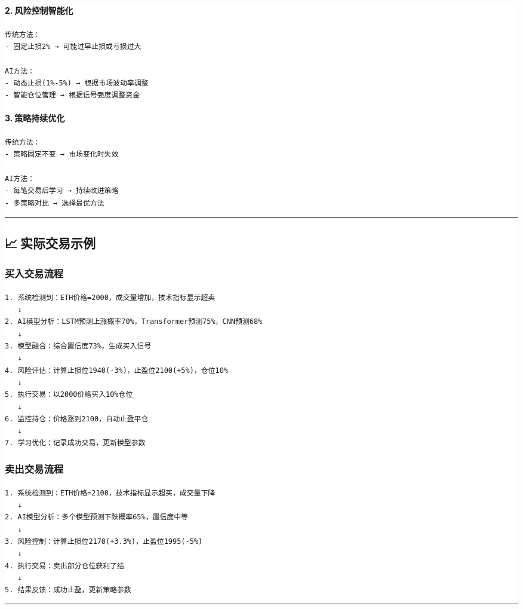 #### **2. 风险控制智能化**
```
传统方法：
- 固定止损2% → 可能过早止损或亏损过大

AI方法：
- 动态止损(1%-5%) → 根据市场波动率调整
- 智能仓位管理 → 根据信号强度调整资金
```

#### **3. 策略持续优化**
```
传统方法：
- 策略固定不变 → 市场变化时失效

AI方法：
- 每笔交易后学习 → 持续改进策略
- 多策略对比 → 选择最优方法
```

---

## 📈 **实际交易示例**

### **买入交易流程**
```
1. 系统检测到：ETH价格=2000，成交量增加，技术指标显示超卖
   ↓
2. AI模型分析：LSTM预测上涨概率70%，Transformer预测75%，CNN预测68%
   ↓
3. 模型融合：综合置信度73%，生成买入信号
   ↓
4. 风险评估：计算止损位1940(-3%)，止盈位2100(+5%)，仓位10%
   ↓
5. 执行交易：以2000价格买入10%仓位
   ↓
6. 监控持仓：价格涨到2100，自动止盈平仓
   ↓
7. 学习优化：记录成功交易，更新模型参数
```

### **卖出交易流程**
```
1. 系统检测到：ETH价格=2100，技术指标显示超买，成交量下降
   ↓
2. AI模型分析：多个模型预测下跌概率65%，置信度中等
   ↓
3. 风险控制：计算止损位2170(+3.3%)，止盈位1995(-5%)
   ↓
4. 执行交易：卖出部分仓位获利了结
   ↓
5. 结果反馈：成功止盈，更新策略参数
```

---